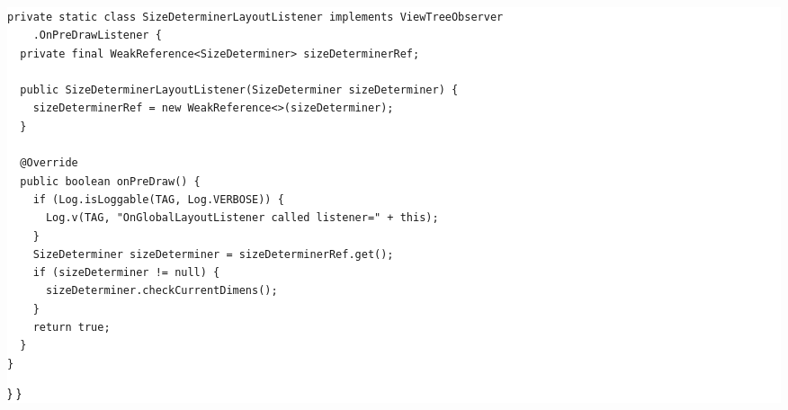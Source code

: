     private static class SizeDeterminerLayoutListener implements ViewTreeObserver
        .OnPreDrawListener {
      private final WeakReference<SizeDeterminer> sizeDeterminerRef;

      public SizeDeterminerLayoutListener(SizeDeterminer sizeDeterminer) {
        sizeDeterminerRef = new WeakReference<>(sizeDeterminer);
      }

      @Override
      public boolean onPreDraw() {
        if (Log.isLoggable(TAG, Log.VERBOSE)) {
          Log.v(TAG, "OnGlobalLayoutListener called listener=" + this);
        }
        SizeDeterminer sizeDeterminer = sizeDeterminerRef.get();
        if (sizeDeterminer != null) {
          sizeDeterminer.checkCurrentDimens();
        }
        return true;
      }
    }
  }
}
